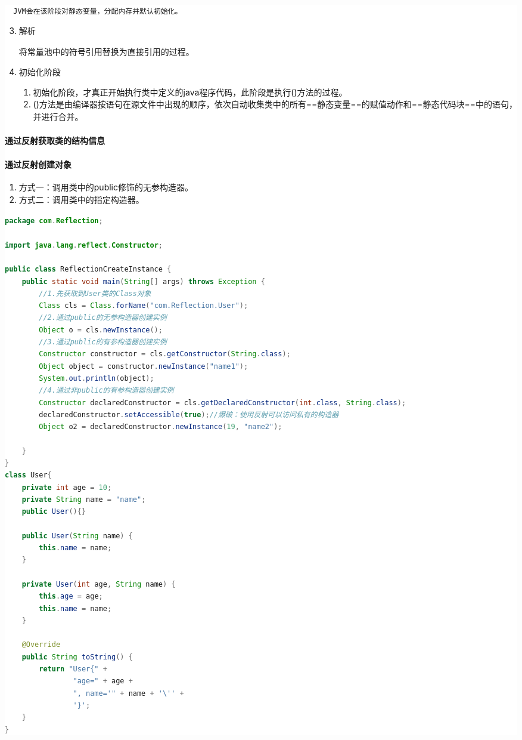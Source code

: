      JVM会在该阶段对静态变量，分配内存并默认初始化。

   3. 解析

      将常量池中的符号引用替换为直接引用的过程。

3. 初始化阶段

   1. 初始化阶段，才真正开始执行类中定义的java程序代码，此阶段是执行<clinit>()方法的过程。
   2. <clinit>()方法是由编译器按语句在源文件中出现的顺序，依次自动收集类中的所有==静态变量==的赋值动作和==静态代码块==中的语句，并进行合并。

   

#### 通过反射获取类的结构信息



#### 通过反射创建对象

1. 方式一：调用类中的public修饰的无参构造器。
2. 方式二：调用类中的指定构造器。

```java
package com.Reflection;

import java.lang.reflect.Constructor;

public class ReflectionCreateInstance {
    public static void main(String[] args) throws Exception {
        //1.先获取到User类的Class对象
        Class cls = Class.forName("com.Reflection.User");
        //2.通过public的无参构造器创建实例
        Object o = cls.newInstance();
        //3.通过public的有参构造器创建实例
        Constructor constructor = cls.getConstructor(String.class);
        Object object = constructor.newInstance("name1");
        System.out.println(object);
        //4.通过非public的有参构造器创建实例
        Constructor declaredConstructor = cls.getDeclaredConstructor(int.class, String.class);
        declaredConstructor.setAccessible(true);//爆破：使用反射可以访问私有的构造器
        Object o2 = declaredConstructor.newInstance(19, "name2");

    }
}
class User{
    private int age = 10;
    private String name = "name";
    public User(){}

    public User(String name) {
        this.name = name;
    }

    private User(int age, String name) {
        this.age = age;
        this.name = name;
    }

    @Override
    public String toString() {
        return "User{" +
                "age=" + age +
                ", name='" + name + '\'' +
                '}';
    }
}
```
